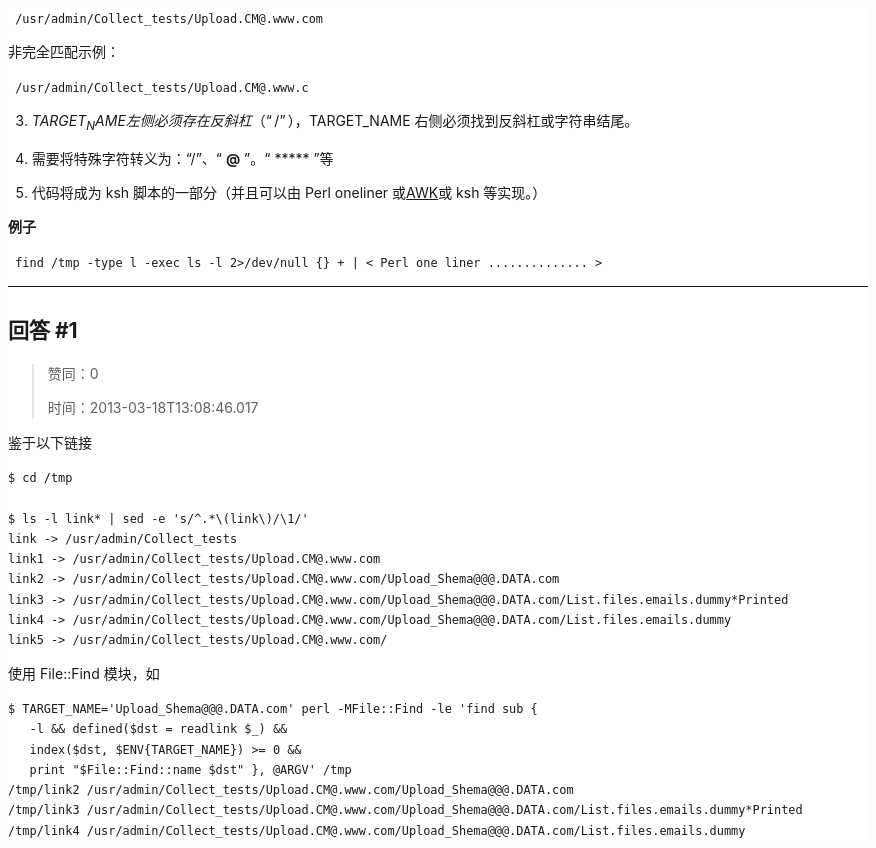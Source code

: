 ```
 /usr/admin/Collect_tests/Upload.CM@.www.com 
```

非完全匹配示例：

```
 /usr/admin/Collect_tests/Upload.CM@.www.c 
```

3) $TARGET_NAME 左侧必须存在反斜杠（“/”），$TARGET_NAME 右侧必须找到反斜杠或字符串结尾。

4) 需要将特殊字符转义为：“/”、“ **@** ”。“ ***** ”等

5) 代码将成为 ksh 脚本的一部分（并且可以由 Perl oneliner 或[AWK](http://en.wikipedia.org/wiki/AWK)或 ksh 等实现。）

**例子**

```
 find /tmp -type l -exec ls -l 2>/dev/null {} + | < Perl one liner .............. > 
```

* * *

## 回答 #1

> 赞同：0
> 
> 时间：2013-03-18T13:08:46.017

鉴于以下链接

```
$ cd /tmp

$ ls -l link* | sed -e 's/^.*\(link\)/\1/'
link -> /usr/admin/Collect_tests
link1 -> /usr/admin/Collect_tests/Upload.CM@.www.com
link2 -> /usr/admin/Collect_tests/Upload.CM@.www.com/Upload_Shema@@@.DATA.com
link3 -> /usr/admin/Collect_tests/Upload.CM@.www.com/Upload_Shema@@@.DATA.com/List.files.emails.dummy*Printed
link4 -> /usr/admin/Collect_tests/Upload.CM@.www.com/Upload_Shema@@@.DATA.com/List.files.emails.dummy
link5 -> /usr/admin/Collect_tests/Upload.CM@.www.com/ 
```

使用 File::Find 模块，如

```
$ TARGET_NAME='Upload_Shema@@@.DATA.com' perl -MFile::Find -le 'find sub {
   -l && defined($dst = readlink $_) &&
   index($dst, $ENV{TARGET_NAME}) >= 0 &&
   print "$File::Find::name $dst" }, @ARGV' /tmp
/tmp/link2 /usr/admin/Collect_tests/Upload.CM@.www.com/Upload_Shema@@@.DATA.com
/tmp/link3 /usr/admin/Collect_tests/Upload.CM@.www.com/Upload_Shema@@@.DATA.com/List.files.emails.dummy*Printed
/tmp/link4 /usr/admin/Collect_tests/Upload.CM@.www.com/Upload_Shema@@@.DATA.com/List.files.emails.dummy 
```
